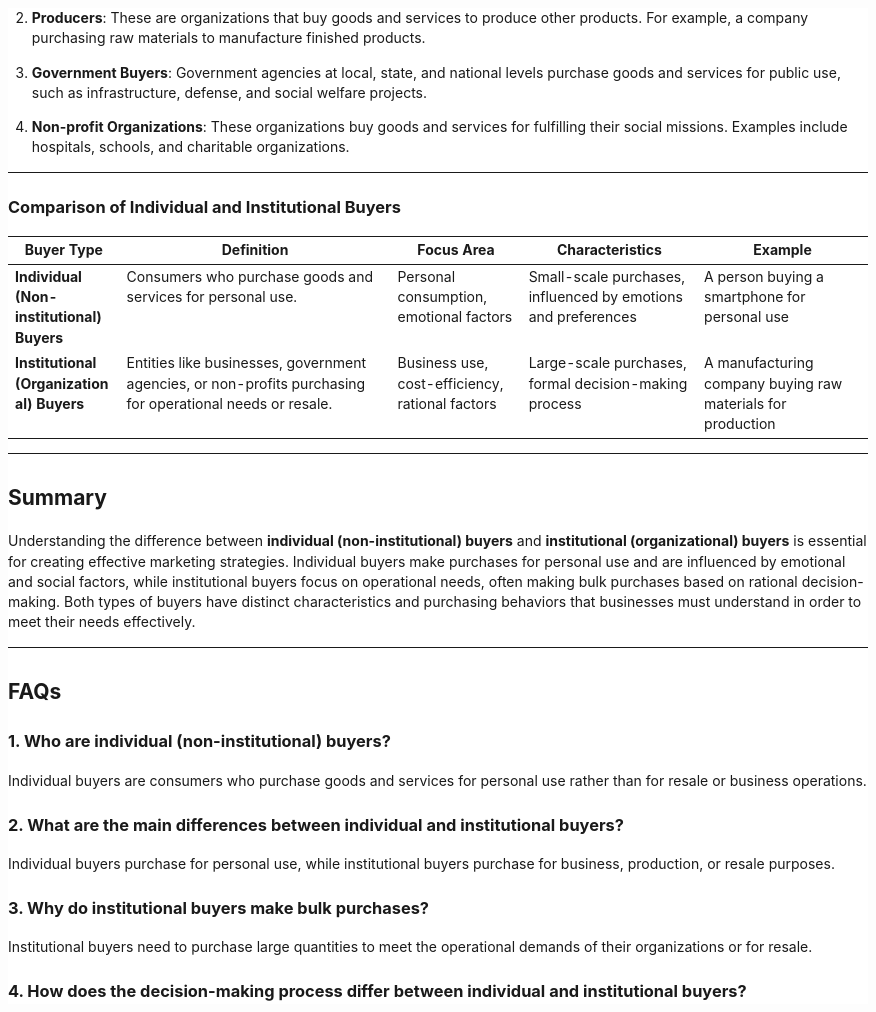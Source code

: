 2. **Producers**: These are organizations that buy goods and services to produce other products. For example, a company purchasing raw materials to manufacture finished products.

3. **Government Buyers**: Government agencies at local, state, and national levels purchase goods and services for public use, such as infrastructure, defense, and social welfare projects.

4. **Non-profit Organizations**: These organizations buy goods and services for fulfilling their social missions. Examples include hospitals, schools, and charitable organizations.

---

### Comparison of Individual and Institutional Buyers

| Buyer Type                                | Definition                                                                                                | Focus Area                                      | Characteristics                                               | Example                                                     |
| ----------------------------------------- | --------------------------------------------------------------------------------------------------------- | ----------------------------------------------- | ------------------------------------------------------------- | ----------------------------------------------------------- |
| **Individual (Non-institutional) Buyers** | Consumers who purchase goods and services for personal use.                                               | Personal consumption, emotional factors         | Small-scale purchases, influenced by emotions and preferences | A person buying a smartphone for personal use               |
| **Institutional (Organizational) Buyers** | Entities like businesses, government agencies, or non-profits purchasing for operational needs or resale. | Business use, cost-efficiency, rational factors | Large-scale purchases, formal decision-making process         | A manufacturing company buying raw materials for production |

---

## Summary

Understanding the difference between **individual (non-institutional) buyers** and **institutional (organizational) buyers** is essential for creating effective marketing strategies. Individual buyers make purchases for personal use and are influenced by emotional and social factors, while institutional buyers focus on operational needs, often making bulk purchases based on rational decision-making. Both types of buyers have distinct characteristics and purchasing behaviors that businesses must understand in order to meet their needs effectively.

---

## FAQs

### 1. Who are individual (non-institutional) buyers?

Individual buyers are consumers who purchase goods and services for personal use rather than for resale or business operations.

### 2. What are the main differences between individual and institutional buyers?

Individual buyers purchase for personal use, while institutional buyers purchase for business, production, or resale purposes.

### 3. Why do institutional buyers make bulk purchases?

Institutional buyers need to purchase large quantities to meet the operational demands of their organizations or for resale.

### 4. How does the decision-making process differ between individual and institutional buyers?
